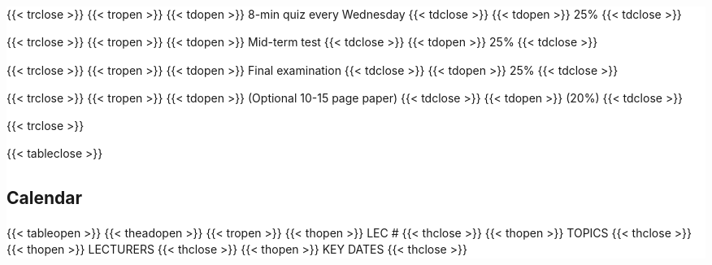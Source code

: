 {{< trclose >}}
{{< tropen >}}
{{< tdopen >}}
8-min quiz every Wednesday
{{< tdclose >}}
{{< tdopen >}}
25%
{{< tdclose >}}

{{< trclose >}}
{{< tropen >}}
{{< tdopen >}}
Mid-term test
{{< tdclose >}}
{{< tdopen >}}
25%
{{< tdclose >}}

{{< trclose >}}
{{< tropen >}}
{{< tdopen >}}
Final examination
{{< tdclose >}}
{{< tdopen >}}
25%
{{< tdclose >}}

{{< trclose >}}
{{< tropen >}}
{{< tdopen >}}
(Optional 10-15 page paper)
{{< tdclose >}}
{{< tdopen >}}
(20%)
{{< tdclose >}}

{{< trclose >}}

{{< tableclose >}}

  

Calendar
--------

{{< tableopen >}}
{{< theadopen >}}
{{< tropen >}}
{{< thopen >}}
LEC #
{{< thclose >}}
{{< thopen >}}
TOPICS
{{< thclose >}}
{{< thopen >}}
LECTURERS
{{< thclose >}}
{{< thopen >}}
KEY DATES
{{< thclose >}}
